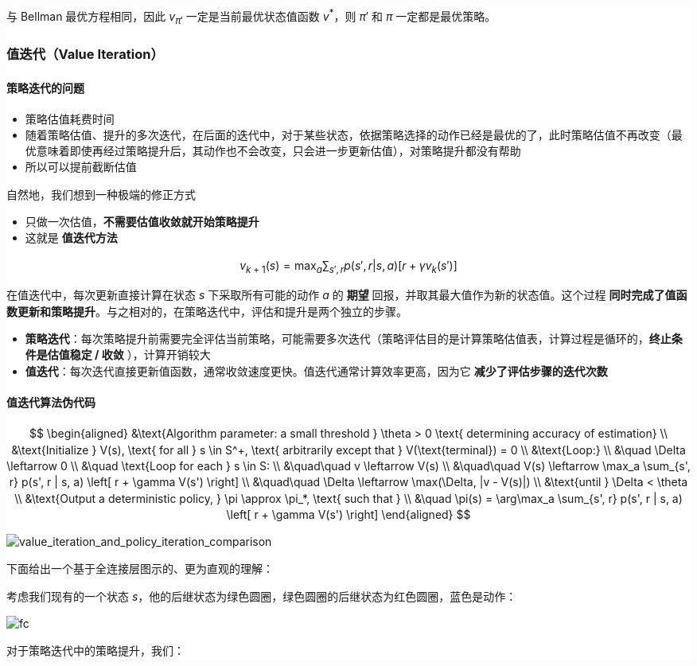 与 Bellman 最优方程相同，因此 $v_{\pi'}$ 一定是当前最优状态值函数 $v^*$，则 $\pi'$ 和 $\pi$ 一定都是最优策略。

### 值迭代（Value Iteration）

#### 策略迭代的问题

- 策略估值耗费时间
- 随着策略估值、提升的多次迭代，在后面的迭代中，对于某些状态，依据策略选择的动作已经是最优的了，此时策略估值不再改变（最优意味着即使再经过策略提升后，其动作也不会改变，只会进一步更新估值），对策略提升都没有帮助
- 所以可以提前截断估值

自然地，我们想到一种极端的修正方式

- 只做一次估值，**不需要估值收敛就开始策略提升**
- 这就是 **值迭代方法**

$$
v_{k+1}(s) = \max_a \sum_{s', r} p(s', r | s, a) \left[ r + \gamma v_k(s') \right]
$$

在值迭代中，每次更新直接计算在状态 $s$ 下采取所有可能的动作 $a$ 的 **期望** 回报，并取其最大值作为新的状态值。这个过程 **同时完成了值函数更新和策略提升**。与之相对的，在策略迭代中，评估和提升是两个独立的步骤。

- **策略迭代**：每次策略提升前需要完全评估当前策略，可能需要多次迭代（策略评估目的是计算策略估值表，计算过程是循环的，**终止条件是估值稳定 / 收敛** ），计算开销较大
- **值迭代**：每次迭代直接更新值函数，通常收敛速度更快。值迭代通常计算效率更高，因为它 **减少了评估步骤的迭代次数**

#### 值迭代算法伪代码

$$
\begin{aligned}
&\text{Algorithm parameter: a small threshold } \theta > 0 \text{ determining accuracy of estimation} \\
&\text{Initialize } V(s), \text{ for all } s \in S^+, \text{ arbitrarily except that } V(\text{terminal}) = 0 \\
&\text{Loop:} \\
&\quad \Delta \leftarrow 0 \\
&\quad \text{Loop for each } s \in S: \\
&\quad\quad v \leftarrow V(s) \\
&\quad\quad V(s) \leftarrow \max_a \sum_{s', r} p(s', r | s, a) \left[ r + \gamma V(s') \right] \\
&\quad\quad \Delta \leftarrow \max(\Delta, |v - V(s)|) \\
&\text{until } \Delta < \theta \\
&\text{Output a deterministic policy, } \pi \approx \pi_*, \text{ such that } \\
&\quad \pi(s) = \arg\max_a \sum_{s', r} p(s', r | s, a) \left[ r + \gamma V(s') \right]
\end{aligned}
$$

![value_iteration_and_policy_iteration_comparison](https://cdn.arthals.ink/bed/2024/06/value_iteration_and_policy_iteration_comparison-5a8621879017ff6574ebfde45013c9aa.png)

下面给出一个基于全连接层图示的、更为直观的理解：

考虑我们现有的一个状态 $s$，他的后继状态为绿色圆圈，绿色圆圈的后继状态为红色圆圈，蓝色是动作：

![fc](https://cdn.arthals.ink/bed/2024/06/fc-57d81d72122ef631647f784ba01236a0.png)

对于策略迭代中的策略提升，我们：
